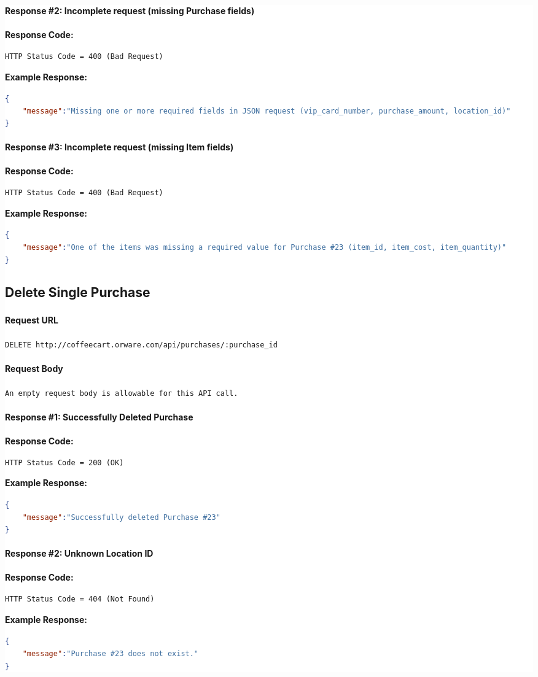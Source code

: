 #### Response #2: Incomplete request (missing Purchase fields)

**Response Code:**
```
HTTP Status Code = 400 (Bad Request)
```

**Example Response:**
```json
{
	"message":"Missing one or more required fields in JSON request (vip_card_number, purchase_amount, location_id)"
}
```

#### Response #3: Incomplete request (missing Item fields)

**Response Code:**
```
HTTP Status Code = 400 (Bad Request)
```

**Example Response:**
```json
{
	"message":"One of the items was missing a required value for Purchase #23 (item_id, item_cost, item_quantity)"
}
```

## Delete Single Purchase

#### Request URL
```
DELETE http://coffeecart.orware.com/api/purchases/:purchase_id
```

#### Request Body
```
An empty request body is allowable for this API call.
```

#### Response #1: Successfully Deleted Purchase

**Response Code:**
```
HTTP Status Code = 200 (OK)
```

**Example Response:**
```json
{
	"message":"Successfully deleted Purchase #23"
}
```

#### Response #2: Unknown Location ID

**Response Code:**
```
HTTP Status Code = 404 (Not Found)
```

**Example Response:**
```json
{
	"message":"Purchase #23 does not exist."
}
```